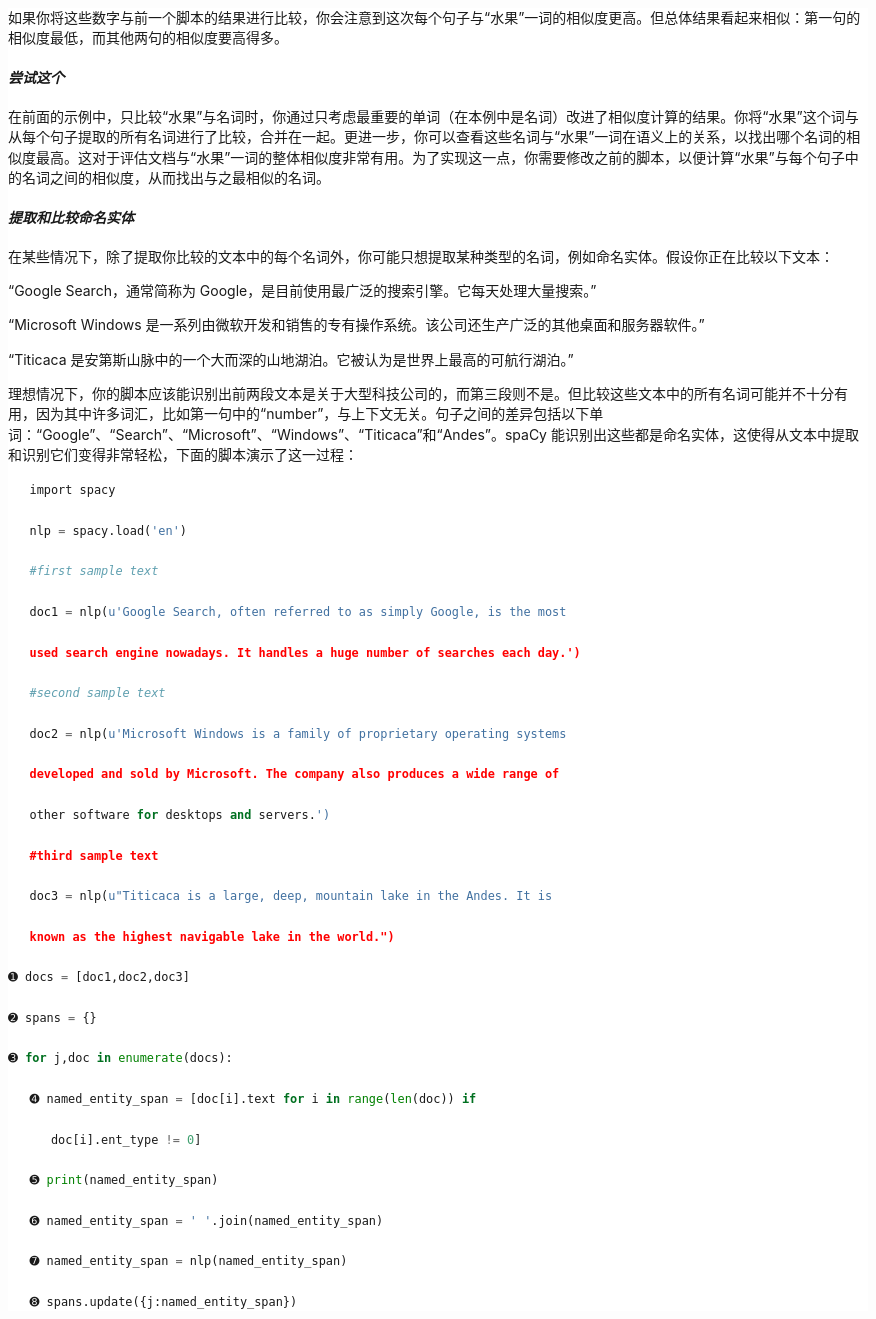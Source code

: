如果你将这些数字与前一个脚本的结果进行比较，你会注意到这次每个句子与“水果”一词的相似度更高。但总体结果看起来相似：第一句的相似度最低，而其他两句的相似度要高得多。

#### ***尝试这个***

在前面的示例中，只比较“水果”与名词时，你通过只考虑最重要的单词（在本例中是名词）改进了相似度计算的结果。你将“水果”这个词与从每个句子提取的所有名词进行了比较，合并在一起。更进一步，你可以查看这些名词与“水果”一词在语义上的关系，以找出哪个名词的相似度最高。这对于评估文档与“水果”一词的整体相似度非常有用。为了实现这一点，你需要修改之前的脚本，以便计算“水果”与每个句子中的名词之间的相似度，从而找出与之最相似的名词。

#### ***提取和比较命名实体***

在某些情况下，除了提取你比较的文本中的每个名词外，你可能只想提取某种类型的名词，例如命名实体。假设你正在比较以下文本：

“Google Search，通常简称为 Google，是目前使用最广泛的搜索引擎。它每天处理大量搜索。”

“Microsoft Windows 是一系列由微软开发和销售的专有操作系统。该公司还生产广泛的其他桌面和服务器软件。”

“Titicaca 是安第斯山脉中的一个大而深的山地湖泊。它被认为是世界上最高的可航行湖泊。”

理想情况下，你的脚本应该能识别出前两段文本是关于大型科技公司的，而第三段则不是。但比较这些文本中的所有名词可能并不十分有用，因为其中许多词汇，比如第一句中的“number”，与上下文无关。句子之间的差异包括以下单词：“Google”、“Search”、“Microsoft”、“Windows”、“Titicaca”和“Andes”。spaCy 能识别出这些都是命名实体，这使得从文本中提取和识别它们变得非常轻松，下面的脚本演示了这一过程：

```py
   import spacy

   nlp = spacy.load('en')

   #first sample text

   doc1 = nlp(u'Google Search, often referred to as simply Google, is the most

   used search engine nowadays. It handles a huge number of searches each day.') 

   #second sample text

   doc2 = nlp(u'Microsoft Windows is a family of proprietary operating systems

   developed and sold by Microsoft. The company also produces a wide range of

   other software for desktops and servers.') 

   #third sample text

   doc3 = nlp(u"Titicaca is a large, deep, mountain lake in the Andes. It is

   known as the highest navigable lake in the world.")

➊ docs = [doc1,doc2,doc3]

➋ spans = {}

➌ for j,doc in enumerate(docs):

   ➍ named_entity_span = [doc[i].text for i in range(len(doc)) if 

      doc[i].ent_type != 0]

   ➎ print(named_entity_span)

   ➏ named_entity_span = ' '.join(named_entity_span)

   ➐ named_entity_span = nlp(named_entity_span)

   ➑ spans.update({j:named_entity_span})
```
